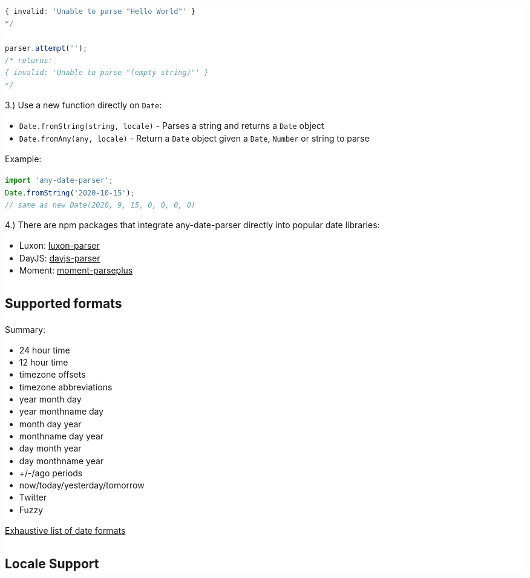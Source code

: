```ts
{ invalid: 'Unable to parse "Hello World"' }
*/

parser.attempt('');
/* returns:
{ invalid: 'Unable to parse "(empty string)"' }
*/
```

3.) Use a new function directly on `Date`:

- `Date.fromString(string, locale)` - Parses a string and returns a `Date`
  object
- `Date.fromAny(any, locale)` - Return a `Date` object given a `Date`, `Number`
  or string to parse

Example:

```ts
import 'any-date-parser';
Date.fromString('2020-10-15');
// same as new Date(2020, 9, 15, 0, 0, 0, 0)
```

4.) There are npm packages that integrate any-date-parser directly into popular
date libraries:

- Luxon: [luxon-parser](http://npmjs.com/packages/luxon-parser)
- DayJS: [dayjs-parser](http://npmjs.com/package/dayjs-parser)
- Moment: [moment-parseplus](http://npmjs.com/package/moment-parseplus)

## Supported formats

Summary:

- 24 hour time
- 12 hour time
- timezone offsets
- timezone abbreviations
- year month day
- year monthname day
- month day year
- monthname day year
- day month year
- day monthname year
- +/-/ago periods
- now/today/yesterday/tomorrow
- Twitter
- Fuzzy

[Exhaustive list of date formats](#exhaustive-list-of-date-formats)

## Locale Support
